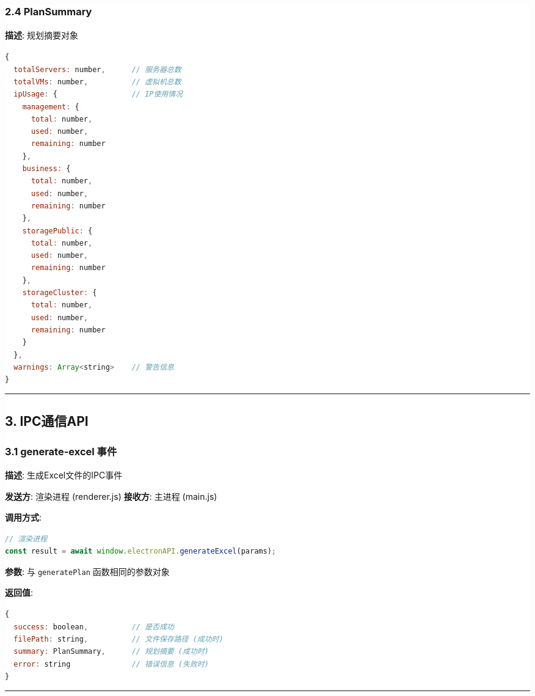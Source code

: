 ### 2.4 PlanSummary

**描述**: 规划摘要对象

```javascript
{
  totalServers: number,      // 服务器总数
  totalVMs: number,          // 虚拟机总数
  ipUsage: {                 // IP使用情况
    management: {
      total: number,
      used: number,
      remaining: number
    },
    business: {
      total: number,
      used: number,
      remaining: number
    },
    storagePublic: {
      total: number,
      used: number,
      remaining: number
    },
    storageCluster: {
      total: number,
      used: number,
      remaining: number
    }
  },
  warnings: Array<string>    // 警告信息
}
```

---

## 3. IPC通信API

### 3.1 generate-excel 事件

**描述**: 生成Excel文件的IPC事件

**发送方**: 渲染进程 (renderer.js)
**接收方**: 主进程 (main.js)

**调用方式**:
```javascript
// 渲染进程
const result = await window.electronAPI.generateExcel(params);
```

**参数**: 与 `generatePlan` 函数相同的参数对象

**返回值**:
```javascript
{
  success: boolean,          // 是否成功
  filePath: string,          // 文件保存路径 (成功时)
  summary: PlanSummary,      // 规划摘要 (成功时)
  error: string              // 错误信息 (失败时)
}
```

---